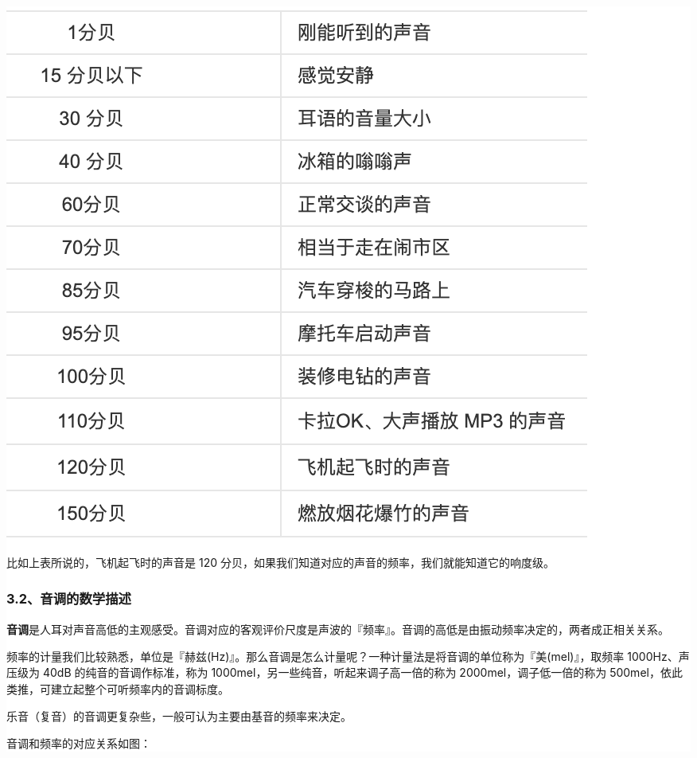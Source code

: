 ![](assets/resource/av-basic-knowledge/av-audio-presentation-32.png)

比如上表所说的，飞机起飞时的声音是 120 分贝，如果我们知道对应的声音的频率，我们就能知道它的响度级。











### 3.2、音调的数学描述

**音调**是人耳对声音高低的主观感受。音调对应的客观评价尺度是声波的『频率』。音调的高低是由振动频率决定的，两者成正相关关系。

频率的计量我们比较熟悉，单位是『赫兹(Hz)』。那么音调是怎么计量呢？一种计量法是将音调的单位称为『美(mel)』，取频率 1000Hz、声压级为 40dB 的纯音的音调作标准，称为 1000mel，另一些纯音，听起来调子高一倍的称为 2000mel，调子低一倍的称为 500mel，依此类推，可建立起整个可听频率内的音调标度。

乐音（复音）的音调更复杂些，一般可认为主要由基音的频率来决定。

音调和频率的对应关系如图：
